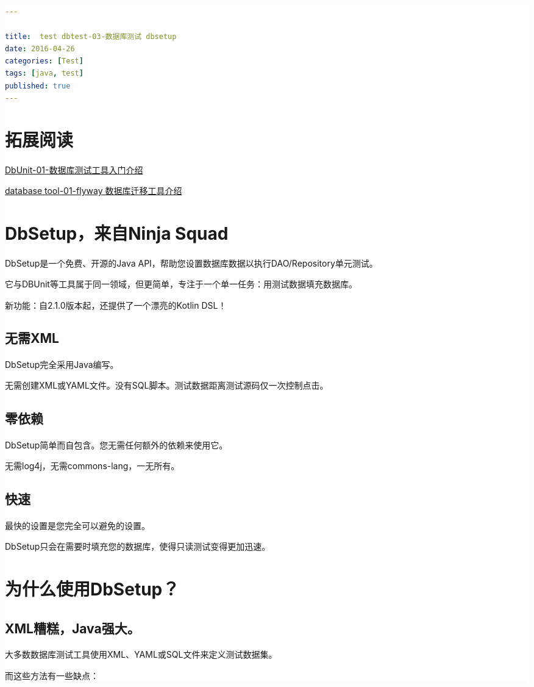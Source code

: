 ```yaml
---

title:  test dbtest-03-数据库测试 dbsetup
date: 2016-04-26
categories: [Test]
tags: [java, test]
published: true
---
```


# 拓展阅读

[DbUnit-01-数据库测试工具入门介绍](https://houbb.github.io/2018/01/10/dbunit)

[database tool-01-flyway 数据库迁移工具介绍](https://houbb.github.io/2023/08/10/database-tool-flyway-01-overview)

# DbSetup，来自Ninja Squad

DbSetup是一个免费、开源的Java API，帮助您设置数据库数据以执行DAO/Repository单元测试。

它与DBUnit等工具属于同一领域，但更简单，专注于一个单一任务：用测试数据填充数据库。

新功能：自2.1.0版本起，还提供了一个漂亮的Kotlin DSL！

## 无需XML

DbSetup完全采用Java编写。

无需创建XML或YAML文件。没有SQL脚本。测试数据距离测试源码仅一次控制点击。

## 零依赖

DbSetup简单而自包含。您无需任何额外的依赖来使用它。

无需log4j，无需commons-lang，一无所有。

## 快速

最快的设置是您完全可以避免的设置。

DbSetup只会在需要时填充您的数据库，使得只读测试变得更加迅速。

# 为什么使用DbSetup？

## XML糟糕，Java强大。

大多数数据库测试工具使用XML、YAML或SQL文件来定义测试数据集。

而这些方法有一些缺点：
